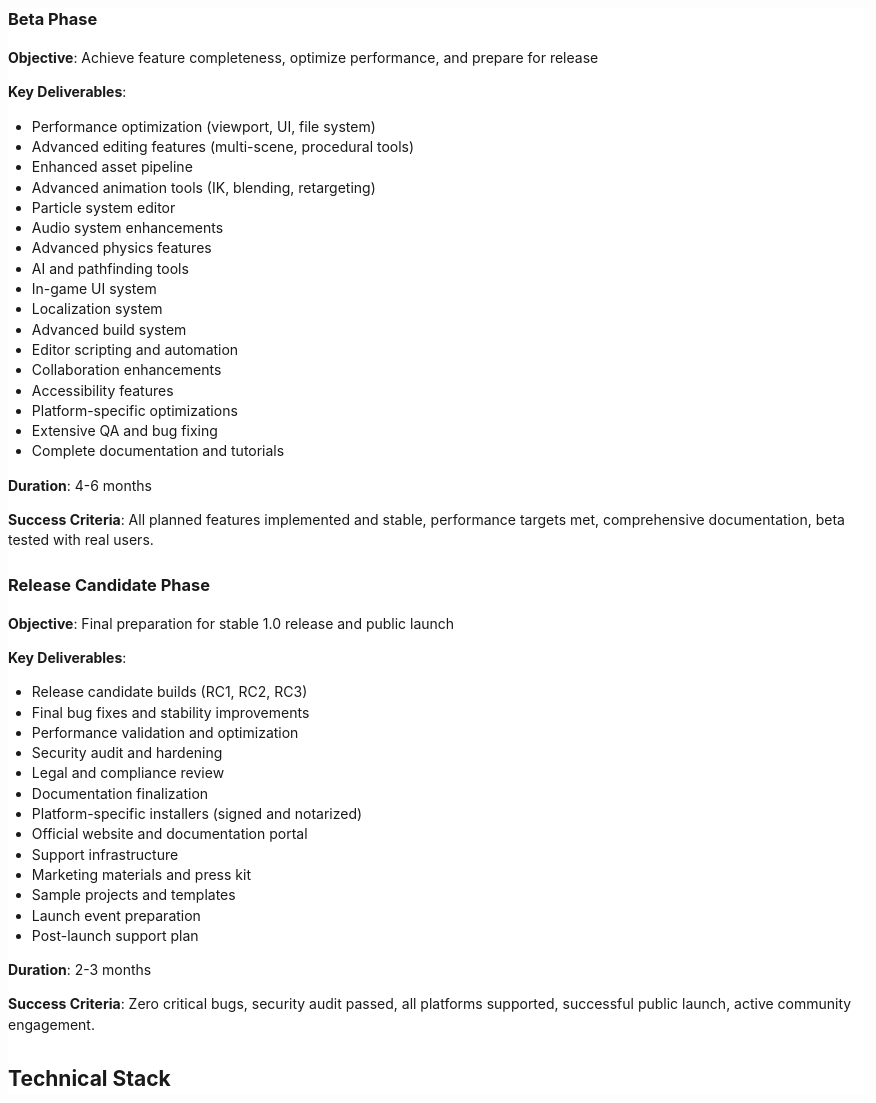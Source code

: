 ### Beta Phase

**Objective**: Achieve feature completeness, optimize performance, and prepare for release

**Key Deliverables**:
- Performance optimization (viewport, UI, file system)
- Advanced editing features (multi-scene, procedural tools)
- Enhanced asset pipeline
- Advanced animation tools (IK, blending, retargeting)
- Particle system editor
- Audio system enhancements
- Advanced physics features
- AI and pathfinding tools
- In-game UI system
- Localization system
- Advanced build system
- Editor scripting and automation
- Collaboration enhancements
- Accessibility features
- Platform-specific optimizations
- Extensive QA and bug fixing
- Complete documentation and tutorials

**Duration**: 4-6 months

**Success Criteria**: All planned features implemented and stable, performance targets met, comprehensive documentation, beta tested with real users.

### Release Candidate Phase

**Objective**: Final preparation for stable 1.0 release and public launch

**Key Deliverables**:
- Release candidate builds (RC1, RC2, RC3)
- Final bug fixes and stability improvements
- Performance validation and optimization
- Security audit and hardening
- Legal and compliance review
- Documentation finalization
- Platform-specific installers (signed and notarized)
- Official website and documentation portal
- Support infrastructure
- Marketing materials and press kit
- Sample projects and templates
- Launch event preparation
- Post-launch support plan

**Duration**: 2-3 months

**Success Criteria**: Zero critical bugs, security audit passed, all platforms supported, successful public launch, active community engagement.

## Technical Stack
